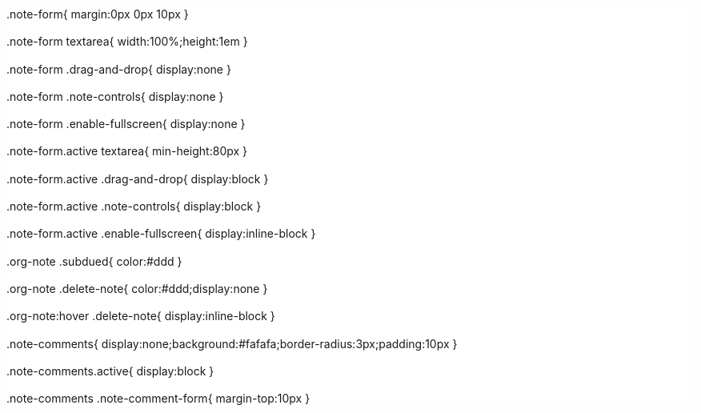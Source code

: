 .note-form{
margin:0px 0px 10px
}

.note-form textarea{
width:100%;height:1em
}

.note-form .drag-and-drop{
display:none
}

.note-form .note-controls{
display:none
}

.note-form .enable-fullscreen{
display:none
}

.note-form.active textarea{
min-height:80px
}

.note-form.active .drag-and-drop{
display:block
}

.note-form.active .note-controls{
display:block
}

.note-form.active .enable-fullscreen{
display:inline-block
}

.org-note .subdued{
color:#ddd
}

.org-note .delete-note{
color:#ddd;display:none
}

.org-note:hover .delete-note{
display:inline-block
}

.note-comments{
display:none;background:#fafafa;border-radius:3px;padding:10px
}

.note-comments.active{
display:block
}

.note-comments .note-comment-form{
margin-top:10px
}
